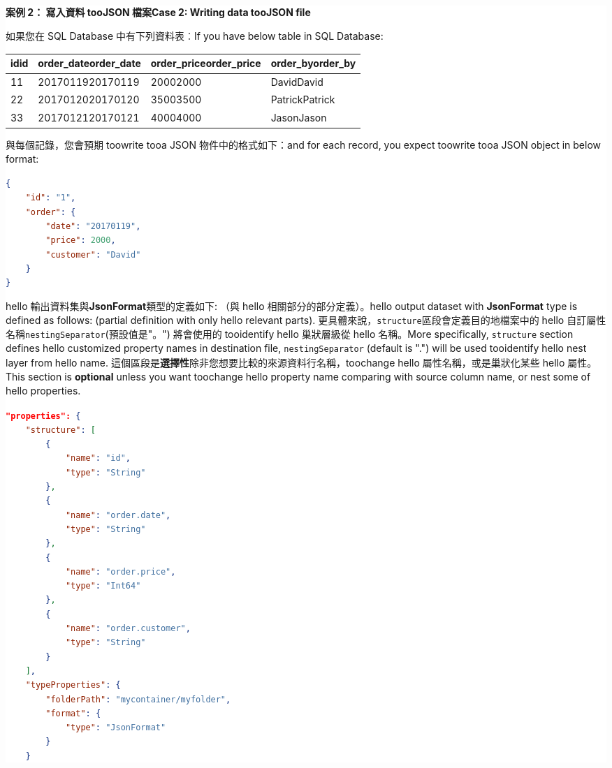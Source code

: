 <span data-ttu-id="01dcd-294">**案例 2： 寫入資料 tooJSON 檔案**</span><span class="sxs-lookup"><span data-stu-id="01dcd-294">**Case 2: Writing data tooJSON file**</span></span>

<span data-ttu-id="01dcd-295">如果您在 SQL Database 中有下列資料表︰</span><span class="sxs-lookup"><span data-stu-id="01dcd-295">If you have below table in SQL Database:</span></span>

| <span data-ttu-id="01dcd-296">id</span><span class="sxs-lookup"><span data-stu-id="01dcd-296">id</span></span> | <span data-ttu-id="01dcd-297">order_date</span><span class="sxs-lookup"><span data-stu-id="01dcd-297">order_date</span></span> | <span data-ttu-id="01dcd-298">order_price</span><span class="sxs-lookup"><span data-stu-id="01dcd-298">order_price</span></span> | <span data-ttu-id="01dcd-299">order_by</span><span class="sxs-lookup"><span data-stu-id="01dcd-299">order_by</span></span> |
| --- | --- | --- | --- |
| <span data-ttu-id="01dcd-300">1</span><span class="sxs-lookup"><span data-stu-id="01dcd-300">1</span></span> | <span data-ttu-id="01dcd-301">20170119</span><span class="sxs-lookup"><span data-stu-id="01dcd-301">20170119</span></span> | <span data-ttu-id="01dcd-302">2000</span><span class="sxs-lookup"><span data-stu-id="01dcd-302">2000</span></span> | <span data-ttu-id="01dcd-303">David</span><span class="sxs-lookup"><span data-stu-id="01dcd-303">David</span></span> |
| <span data-ttu-id="01dcd-304">2</span><span class="sxs-lookup"><span data-stu-id="01dcd-304">2</span></span> | <span data-ttu-id="01dcd-305">20170120</span><span class="sxs-lookup"><span data-stu-id="01dcd-305">20170120</span></span> | <span data-ttu-id="01dcd-306">3500</span><span class="sxs-lookup"><span data-stu-id="01dcd-306">3500</span></span> | <span data-ttu-id="01dcd-307">Patrick</span><span class="sxs-lookup"><span data-stu-id="01dcd-307">Patrick</span></span> |
| <span data-ttu-id="01dcd-308">3</span><span class="sxs-lookup"><span data-stu-id="01dcd-308">3</span></span> | <span data-ttu-id="01dcd-309">20170121</span><span class="sxs-lookup"><span data-stu-id="01dcd-309">20170121</span></span> | <span data-ttu-id="01dcd-310">4000</span><span class="sxs-lookup"><span data-stu-id="01dcd-310">4000</span></span> | <span data-ttu-id="01dcd-311">Jason</span><span class="sxs-lookup"><span data-stu-id="01dcd-311">Jason</span></span> |

<span data-ttu-id="01dcd-312">與每個記錄，您會預期 toowrite tooa JSON 物件中的格式如下：</span><span class="sxs-lookup"><span data-stu-id="01dcd-312">and for each record, you expect toowrite tooa JSON object in below format:</span></span>
```json
{
    "id": "1",
    "order": {
        "date": "20170119",
        "price": 2000,
        "customer": "David"
    }
}
```

<span data-ttu-id="01dcd-313">hello 輸出資料集與**JsonFormat**類型的定義如下: （與 hello 相關部分的部分定義）。</span><span class="sxs-lookup"><span data-stu-id="01dcd-313">hello output dataset with **JsonFormat** type is defined as follows: (partial definition with only hello relevant parts).</span></span> <span data-ttu-id="01dcd-314">更具體來說，`structure`區段會定義目的地檔案中的 hello 自訂屬性名稱`nestingSeparator`(預設值是"。") 將會使用的 tooidentify hello 巢狀層級從 hello 名稱。</span><span class="sxs-lookup"><span data-stu-id="01dcd-314">More specifically, `structure` section defines hello customized property names in destination file, `nestingSeparator` (default is ".") will be used tooidentify hello nest layer from hello name.</span></span> <span data-ttu-id="01dcd-315">這個區段是**選擇性**除非您想要比較的來源資料行名稱，toochange hello 屬性名稱，或是巢狀化某些 hello 屬性。</span><span class="sxs-lookup"><span data-stu-id="01dcd-315">This section is **optional** unless you want toochange hello property name comparing with source column name, or nest some of hello properties.</span></span>

```json
"properties": {
    "structure": [
        {
            "name": "id",
            "type": "String"
        },
        {
            "name": "order.date",
            "type": "String"
        },
        {
            "name": "order.price",
            "type": "Int64"
        },
        {
            "name": "order.customer",
            "type": "String"
        }
    ],
    "typeProperties": {
        "folderPath": "mycontainer/myfolder",
        "format": {
            "type": "JsonFormat"
        }
    }
```